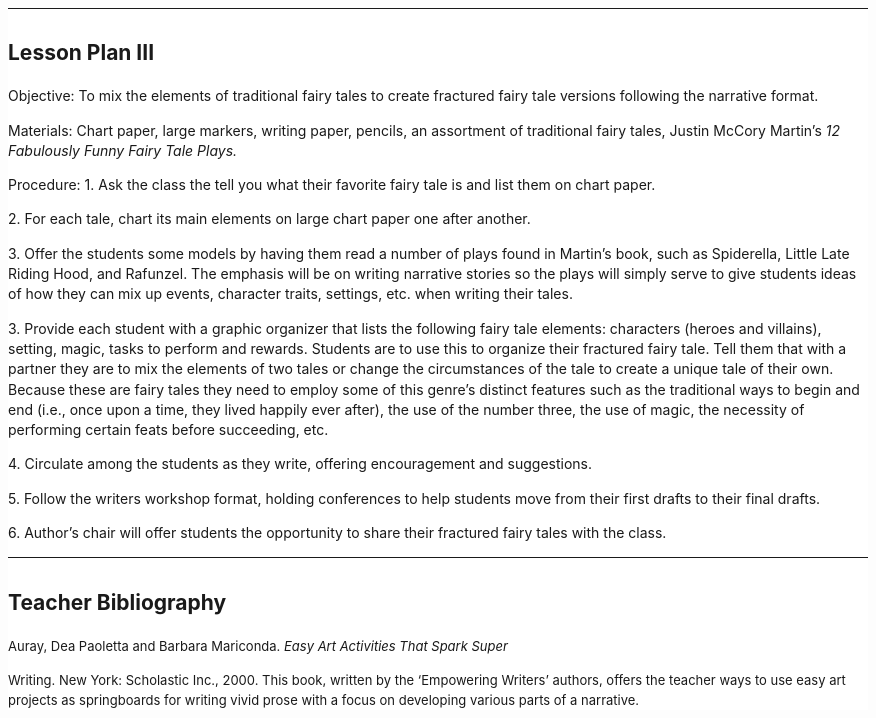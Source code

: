 <hr/>
 <h2>
  Lesson Plan III
 </h2>
 <p>
  Objective: To mix the elements of traditional fairy tales to create fractured fairy tale versions following the narrative format.
 </p>
<p>
  Materials: Chart paper, large markers, writing paper, pencils, an assortment of traditional fairy tales, Justin McCory Martin’s
  <i>
   12 Fabulously Funny Fairy Tale Plays.
  </i>
 </p>
<p>
  Procedure: 1. Ask the class the tell you what their favorite fairy tale is and list them on chart paper.
 </p>
<p>
  2. For each tale, chart its main elements on large chart paper one after another.
 </p>
<p>
  3. Offer the students some models by having them read a number of plays found in Martin’s book, such as Spiderella, Little Late Riding Hood, and Rafunzel. The emphasis will be on writing narrative stories so the plays will simply serve to give students ideas of how they can mix up events, character traits, settings, etc. when writing their tales.
 </p>
<p>
  3. Provide each student with a graphic organizer that lists the following fairy tale elements: characters (heroes and villains), setting, magic, tasks to perform and rewards. Students are to use this to organize their fractured fairy tale. Tell them that with a partner they are to mix the elements of two tales or change the circumstances of the tale to create a unique tale of their own. Because these are fairy tales they need to employ some of this genre’s distinct features such as the traditional ways to begin and end (i.e., once upon a time, they lived happily ever after), the use of the number three, the use of magic, the necessity of performing certain feats before succeeding, etc.
 </p>
<p>
  4. Circulate among the students as they write, offering encouragement and suggestions.
 </p>
<p>
  5. Follow the writers workshop format, holding conferences to help students move from their first drafts to their final drafts.
 </p>
<p>
  6. Author’s chair will offer students the opportunity to share their fractured fairy tales with the class.
 </p>

<hr/>
 <h2>
  Teacher Bibliography
 </h2>
 <p>
  <font size="-1">
   Auray, Dea Paoletta and Barbara Mariconda.
   <i>
    Easy Art Activities That Spark Super
   </i>
   <p>
    Writing. New York: Scholastic Inc., 2000. This book, written by the ‘Empowering Writers’ authors, offers the teacher ways to use easy art projects as springboards for writing vivid prose with a focus on developing various parts of a narrative.
   </p>